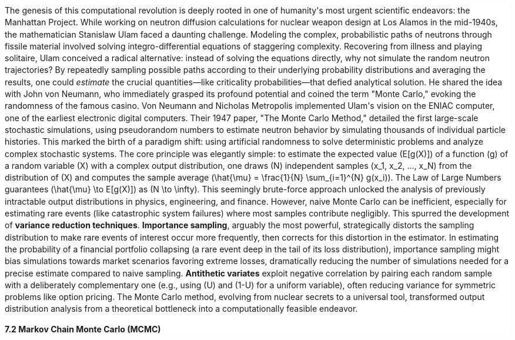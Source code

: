 The genesis of this computational revolution is deeply rooted in one of humanity's most urgent scientific endeavors: the Manhattan Project. While working on neutron diffusion calculations for nuclear weapon design at Los Alamos in the mid-1940s, the mathematician Stanislaw Ulam faced a daunting challenge. Modeling the complex, probabilistic paths of neutrons through fissile material involved solving integro-differential equations of staggering complexity. Recovering from illness and playing solitaire, Ulam conceived a radical alternative: instead of solving the equations directly, why not simulate the random neutron trajectories? By repeatedly sampling possible paths according to their underlying probability distributions and averaging the results, one could *estimate* the crucial quantities—like criticality probabilities—that defied analytical solution. He shared the idea with John von Neumann, who immediately grasped its profound potential and coined the term "Monte Carlo," evoking the randomness of the famous casino. Von Neumann and Nicholas Metropolis implemented Ulam's vision on the ENIAC computer, one of the earliest electronic digital computers. Their 1947 paper, "The Monte Carlo Method," detailed the first large-scale stochastic simulations, using pseudorandom numbers to estimate neutron behavior by simulating thousands of individual particle histories. This marked the birth of a paradigm shift: using artificial randomness to solve deterministic problems and analyze complex stochastic systems. The core principle was elegantly simple: to estimate the expected value \(E[g(X)]\) of a function \(g\) of a random variable \(X\) with a complex output distribution, one draws \(N\) independent samples \(x_1, x_2, ..., x_N\) from the distribution of \(X\) and computes the sample average \(\hat{\mu} = \frac{1}{N} \sum_{i=1}^{N} g(x_i)\). The Law of Large Numbers guarantees \(\hat{\mu} \to E[g(X)]\) as \(N \to \infty\). This seemingly brute-force approach unlocked the analysis of previously intractable output distributions in physics, engineering, and finance. However, naive Monte Carlo can be inefficient, especially for estimating rare events (like catastrophic system failures) where most samples contribute negligibly. This spurred the development of **variance reduction techniques**. **Importance sampling**, arguably the most powerful, strategically distorts the sampling distribution to make rare events of interest occur more frequently, then corrects for this distortion in the estimator. In estimating the probability of a financial portfolio collapsing (a rare event deep in the tail of its loss distribution), importance sampling might bias simulations towards market scenarios favoring extreme losses, dramatically reducing the number of simulations needed for a precise estimate compared to naive sampling. **Antithetic variates** exploit negative correlation by pairing each random sample with a deliberately complementary one (e.g., using \(U\) and \(1-U\) for a uniform variable), often reducing variance for symmetric problems like option pricing. The Monte Carlo method, evolving from nuclear secrets to a universal tool, transformed output distribution analysis from a theoretical bottleneck into a computationally feasible endeavor.

**7.2 Markov Chain Monte Carlo (MCMC)**